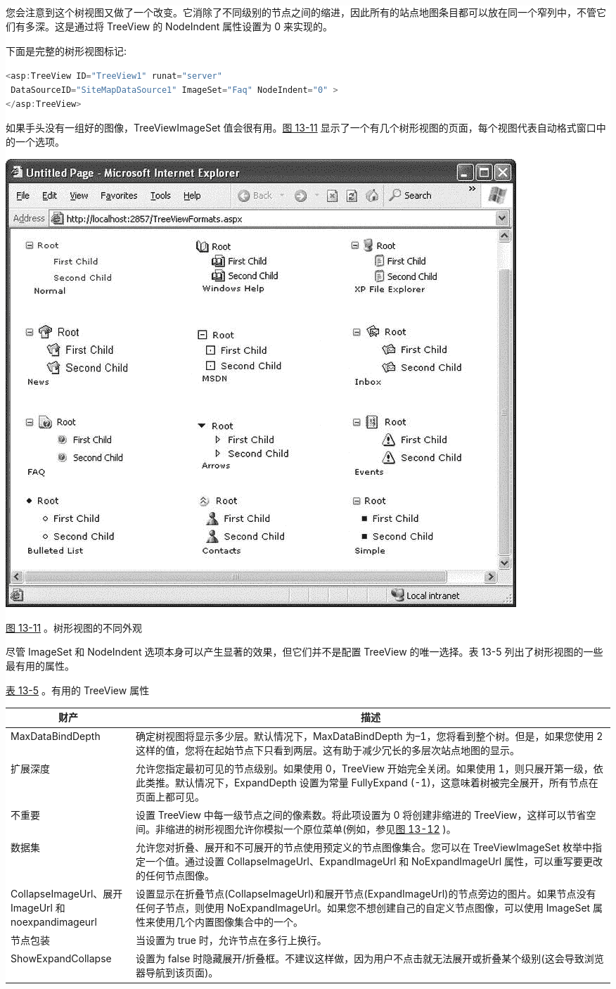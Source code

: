 您会注意到这个树视图又做了一个改变。它消除了不同级别的节点之间的缩进，因此所有的站点地图条目都可以放在同一个窄列中，不管它们有多深。这是通过将 TreeView 的 NodeIndent 属性设置为 0 来实现的。

下面是完整的树形视图标记:

```cs
<asp:TreeView ID="TreeView1" runat="server"
 DataSourceID="SiteMapDataSource1" ImageSet="Faq" NodeIndent="0" >
</asp:TreeView>
```

如果手头没有一组好的图像，TreeViewImageSet 值会很有用。[图 13-11](#Fig11) 显示了一个有几个树形视图的页面，每个视图代表自动格式窗口中的一个选项。

![9781430242512_Fig13-11.jpg](img/9781430242512_Fig13-11.jpg)

[图 13-11](#_Fig11) 。树形视图的不同外观

尽管 ImageSet 和 NodeIndent 选项本身可以产生显著的效果，但它们并不是配置 TreeView 的唯一选择。表 13-5 列出了树形视图的一些最有用的属性。

[表 13-5](#_Tab5) 。有用的 TreeView 属性

| 财产 | 描述 |
| --- | --- |
| MaxDataBindDepth | 确定树视图将显示多少层。默认情况下，MaxDataBindDepth 为–1，您将看到整个树。但是，如果您使用 2 这样的值，您将在起始节点下只看到两层。这有助于减少冗长的多层次站点地图的显示。 |
| 扩展深度 | 允许您指定最初可见的节点级别。如果使用 0，TreeView 开始完全关闭。如果使用 1，则只展开第一级，依此类推。默认情况下，ExpandDepth 设置为常量 FullyExpand (-1)，这意味着树被完全展开，所有节点在页面上都可见。 |
| 不重要 | 设置 TreeView 中每一级节点之间的像素数。将此项设置为 0 将创建非缩进的 TreeView，这样可以节省空间。非缩进的树形视图允许你模拟一个原位菜单(例如，参见[图 13-12](#Fig12) )。 |
| 数据集 | 允许您对折叠、展开和不可展开的节点使用预定义的节点图像集合。您可以在 TreeViewImageSet 枚举中指定一个值。通过设置 CollapseImageUrl、ExpandImageUrl 和 NoExpandImageUrl 属性，可以重写要更改的任何节点图像。 |
| CollapseImageUrl、展开 ImageUrl 和 noexpandimageurl | 设置显示在折叠节点(CollapseImageUrl)和展开节点(ExpandImageUrl)的节点旁边的图片。如果节点没有任何子节点，则使用 NoExpandImageUrl。如果您不想创建自己的自定义节点图像，可以使用 ImageSet 属性来使用几个内置图像集合中的一个。 |
| 节点包装 | 当设置为 true 时，允许节点在多行上换行。 |
| ShowExpandCollapse | 设置为 false 时隐藏展开/折叠框。不建议这样做，因为用户不点击就无法展开或折叠某个级别(这会导致浏览器导航到该页面)。 |